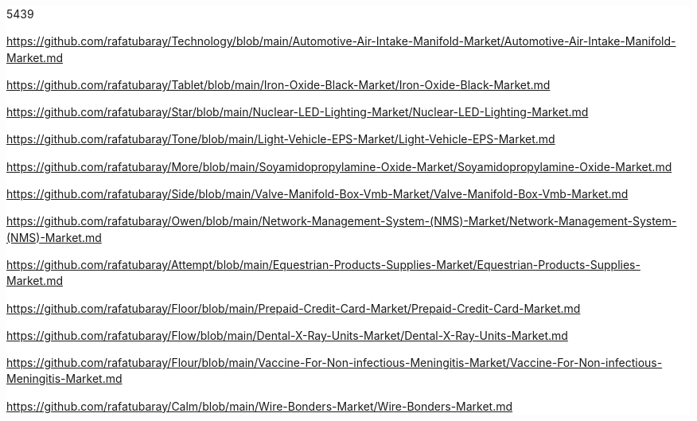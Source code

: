 5439</p><p><a href="https://github.com/rafatubaray/Technology/blob/main/Automotive-Air-Intake-Manifold-Market/Automotive-Air-Intake-Manifold-Market.md">https://github.com/rafatubaray/Technology/blob/main/Automotive-Air-Intake-Manifold-Market/Automotive-Air-Intake-Manifold-Market.md</a></p><p><a href="https://github.com/rafatubaray/Tablet/blob/main/Iron-Oxide-Black-Market/Iron-Oxide-Black-Market.md">https://github.com/rafatubaray/Tablet/blob/main/Iron-Oxide-Black-Market/Iron-Oxide-Black-Market.md</a></p><p><a href="https://github.com/rafatubaray/Star/blob/main/Nuclear-LED-Lighting-Market/Nuclear-LED-Lighting-Market.md">https://github.com/rafatubaray/Star/blob/main/Nuclear-LED-Lighting-Market/Nuclear-LED-Lighting-Market.md</a></p><p><a href="https://github.com/rafatubaray/Tone/blob/main/Light-Vehicle-EPS-Market/Light-Vehicle-EPS-Market.md">https://github.com/rafatubaray/Tone/blob/main/Light-Vehicle-EPS-Market/Light-Vehicle-EPS-Market.md</a></p><p><a href="https://github.com/rafatubaray/More/blob/main/Soyamidopropylamine-Oxide-Market/Soyamidopropylamine-Oxide-Market.md">https://github.com/rafatubaray/More/blob/main/Soyamidopropylamine-Oxide-Market/Soyamidopropylamine-Oxide-Market.md</a></p><p><a href="https://github.com/rafatubaray/Side/blob/main/Valve-Manifold-Box-Vmb-Market/Valve-Manifold-Box-Vmb-Market.md">https://github.com/rafatubaray/Side/blob/main/Valve-Manifold-Box-Vmb-Market/Valve-Manifold-Box-Vmb-Market.md</a></p><p><a href="https://github.com/rafatubaray/Owen/blob/main/Network-Management-System-(NMS)-Market/Network-Management-System-(NMS)-Market.md">https://github.com/rafatubaray/Owen/blob/main/Network-Management-System-(NMS)-Market/Network-Management-System-(NMS)-Market.md</a></p><p><a href="https://github.com/rafatubaray/Attempt/blob/main/Equestrian-Products-Supplies-Market/Equestrian-Products-Supplies-Market.md">https://github.com/rafatubaray/Attempt/blob/main/Equestrian-Products-Supplies-Market/Equestrian-Products-Supplies-Market.md</a></p><p><a href="https://github.com/rafatubaray/Floor/blob/main/Prepaid-Credit-Card-Market/Prepaid-Credit-Card-Market.md">https://github.com/rafatubaray/Floor/blob/main/Prepaid-Credit-Card-Market/Prepaid-Credit-Card-Market.md</a></p><p><a href="https://github.com/rafatubaray/Flow/blob/main/Dental-X-Ray-Units-Market/Dental-X-Ray-Units-Market.md">https://github.com/rafatubaray/Flow/blob/main/Dental-X-Ray-Units-Market/Dental-X-Ray-Units-Market.md</a></p><p><a href="https://github.com/rafatubaray/Flour/blob/main/Vaccine-For-Non-infectious-Meningitis-Market/Vaccine-For-Non-infectious-Meningitis-Market.md">https://github.com/rafatubaray/Flour/blob/main/Vaccine-For-Non-infectious-Meningitis-Market/Vaccine-For-Non-infectious-Meningitis-Market.md</a></p><p><a href="https://github.com/rafatubaray/Calm/blob/main/Wire-Bonders-Market/Wire-Bonders-Market.md">https://github.com/rafatubaray/Calm/blob/main/Wire-Bonders-Market/Wire-Bonders-Market.md</a></p>
